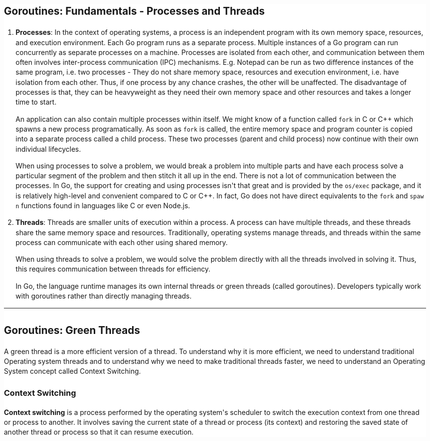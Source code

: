 ## Goroutines: Fundamentals - Processes and Threads

1. **Processes**: In the context of operating systems, a process is an independent program with its own memory space, resources, and execution environment.
   Each Go program runs as a separate process. Multiple instances of a Go program can run concurrently as separate processes on a machine.
   Processes are isolated from each other, and communication between them often involves inter-process communication (IPC) mechanisms.
   E.g. Notepad can be run as two difference instances of the same program, i.e. two processes - They do not share memory space, resources and execution environment, i.e. have isolation from each other. Thus, if one process by any chance crashes, the other will be unaffected.
   The disadvantage of processes is that, they can be heavyweight as they need their own memory space and other resources and takes a longer time to start.

   An application can also contain multiple processes within itself. We might know of a function called `fork` in C or C++ which spawns a new process programatically. As soon as `fork` is called, the entire memory space and program counter is copied into a separate process called a child process. These two processes (parent and child process) now continue with their own individual lifecycles.

   When using processes to solve a problem, we would break a problem into multiple parts and have each process solve a particular segment of the problem and then stitch it all up in the end. There is not a lot of communication between the processes. In Go, the support for creating and using processes isn't that great and is provided by the `os/exec` package, and it is relatively high-level and convenient compared to C or C++. In fact, Go does not have direct equivalents to the `fork` and `spawn` functions found in languages like C or even Node.js.

2. **Threads**: Threads are smaller units of execution within a process. A process can have multiple threads, and these threads share the same memory space and resources.
   Traditionally, operating systems manage threads, and threads within the same process can communicate with each other using shared memory.

   When using threads to solve a problem, we would solve the problem directly with all the threads involved in solving it. Thus, this requires communication between threads for efficiency.

   In Go, the language runtime manages its own internal threads or green threads (called goroutines). Developers typically work with goroutines rather than directly managing threads.

---

## Goroutines: Green Threads

A green thread is a more efficient version of a thread.
To understand why it is more efficient, we need to understand traditional Operating system threads and to understand why we need to make traditional threads faster, we need to understand an Operating System concept called Context Switching.

### Context Switching

**Context switching** is a process performed by the operating system's scheduler to switch the execution context from one thread or process to another. It involves saving the current state of a thread or process (its context) and restoring the saved state of another thread or process so that it can resume execution.
